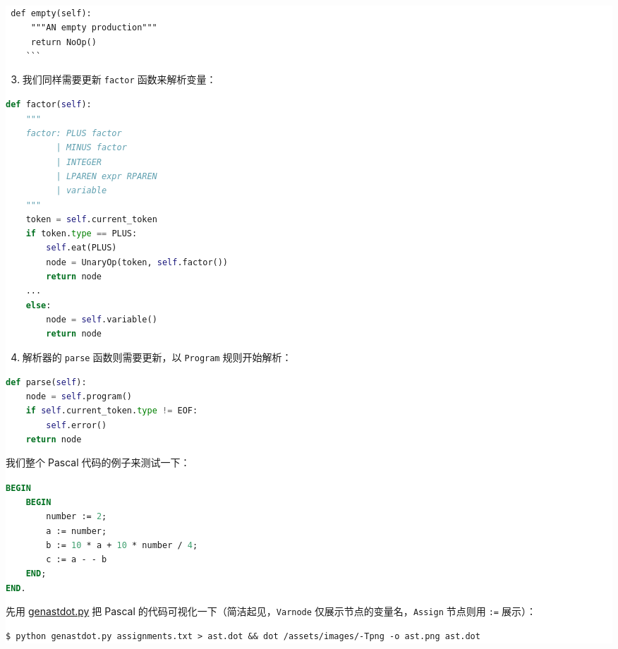 	 def empty(self):
	     """AN empty production"""
	     return NoOp()
		```
3. 我们同样需要更新 `factor` 函数来解析变量：
```Python
def factor(self):
    """
    factor: PLUS factor
          | MINUS factor
          | INTEGER
          | LPAREN expr RPAREN
          | variable
    """
    token = self.current_token
    if token.type == PLUS:
        self.eat(PLUS)
        node = UnaryOp(token, self.factor())
        return node
    ...
    else:
        node = self.variable()
        return node
```
4. 解析器的 `parse` 函数则需要更新，以 `Program` 规则开始解析：
```Python
def parse(self):
    node = self.program()
    if self.current_token.type != EOF:
        self.error()
    return node
```

我们整个 Pascal 代码的例子来测试一下：
```Pascal
BEGIN
    BEGIN
        number := 2;
        a := number;
        b := 10 * a + 10 * number / 4;
        c := a - - b
    END;
END.
```

先用 [genastdot.py](https://github.com/rspivak/lsbasi/blob/master/part9/python/genastdot.py) 把 Pascal 的代码可视化一下（简洁起见，`Varnode` 仅展示节点的变量名，`Assign` 节点则用 `:=` 展示）：
```Shell
$ python genastdot.py assignments.txt > ast.dot && dot /assets/images/-Tpng -o ast.png ast.dot
```